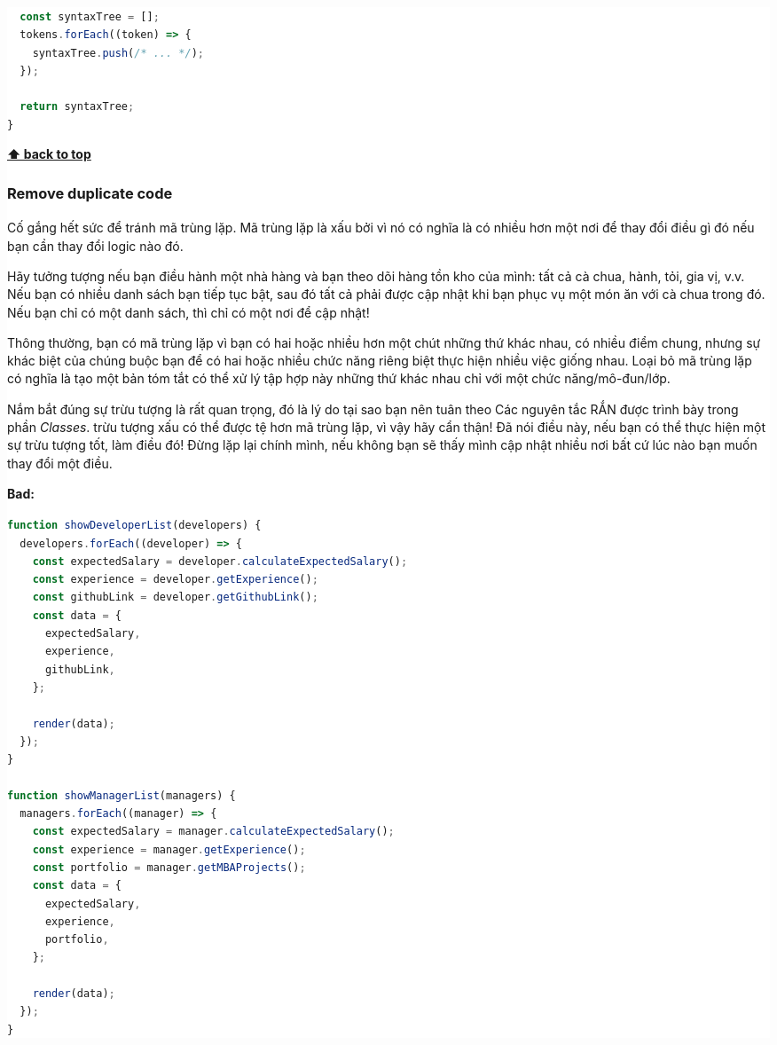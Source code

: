 ```javascript
  const syntaxTree = [];
  tokens.forEach((token) => {
    syntaxTree.push(/* ... */);
  });

  return syntaxTree;
}
```

**[⬆ back to top](#table-of-contents)**

### Remove duplicate code

Cố gắng hết sức để tránh mã trùng lặp. Mã trùng lặp là xấu bởi vì nó
có nghĩa là có nhiều hơn một nơi để thay đổi điều gì đó nếu bạn cần thay đổi
logic nào đó.

Hãy tưởng tượng nếu bạn điều hành một nhà hàng và bạn theo dõi hàng tồn kho của mình: tất cả
cà chua, hành, tỏi, gia vị, v.v. Nếu bạn có nhiều danh sách
bạn tiếp tục bật, sau đó tất cả phải được cập nhật khi bạn phục vụ một món ăn với
cà chua trong đó. Nếu bạn chỉ có một danh sách, thì chỉ có một nơi để cập nhật!

Thông thường, bạn có mã trùng lặp vì bạn có hai hoặc nhiều hơn một chút
những thứ khác nhau, có nhiều điểm chung, nhưng sự khác biệt của chúng buộc bạn
để có hai hoặc nhiều chức năng riêng biệt thực hiện nhiều việc giống nhau. Loại bỏ
mã trùng lặp có nghĩa là tạo một bản tóm tắt có thể xử lý tập hợp này
những thứ khác nhau chỉ với một chức năng/mô-đun/lớp.

Nắm bắt đúng sự trừu tượng là rất quan trọng, đó là lý do tại sao bạn nên tuân theo
Các nguyên tắc RẮN được trình bày trong phần _Classes_. trừu tượng xấu có thể được
tệ hơn mã trùng lặp, vì vậy hãy cẩn thận! Đã nói điều này, nếu bạn có thể thực hiện
một sự trừu tượng tốt, làm điều đó! Đừng lặp lại chính mình, nếu không bạn sẽ thấy mình
cập nhật nhiều nơi bất cứ lúc nào bạn muốn thay đổi một điều.

**Bad:**

```javascript
function showDeveloperList(developers) {
  developers.forEach((developer) => {
    const expectedSalary = developer.calculateExpectedSalary();
    const experience = developer.getExperience();
    const githubLink = developer.getGithubLink();
    const data = {
      expectedSalary,
      experience,
      githubLink,
    };

    render(data);
  });
}

function showManagerList(managers) {
  managers.forEach((manager) => {
    const expectedSalary = manager.calculateExpectedSalary();
    const experience = manager.getExperience();
    const portfolio = manager.getMBAProjects();
    const data = {
      expectedSalary,
      experience,
      portfolio,
    };

    render(data);
  });
}
```
